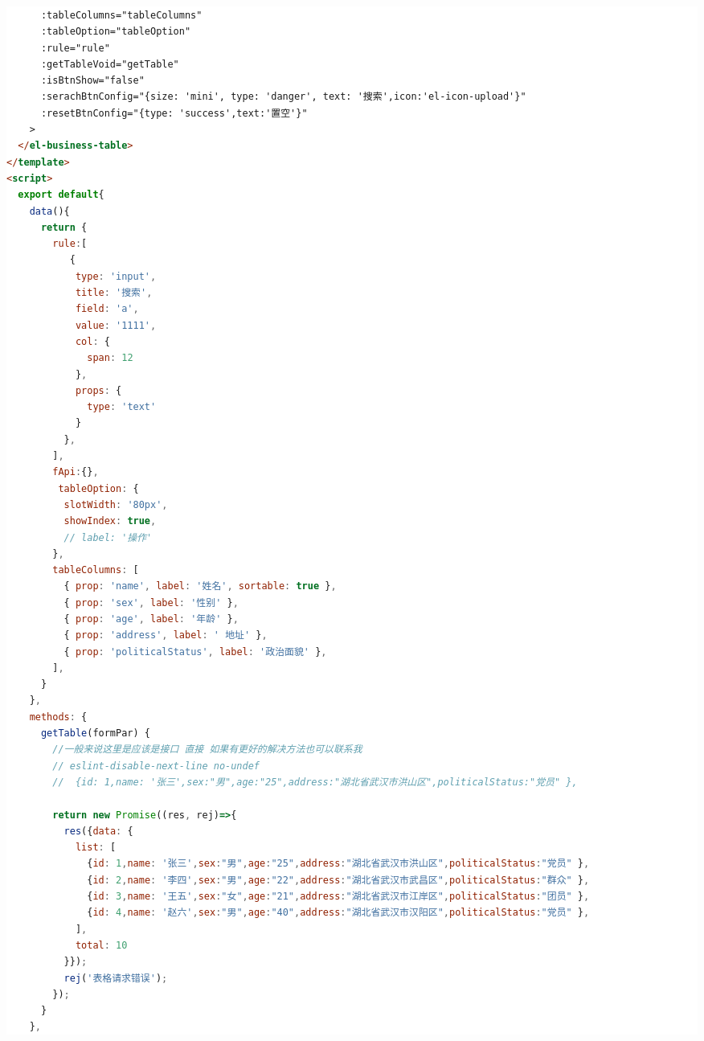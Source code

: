 ```html
      :tableColumns="tableColumns"
      :tableOption="tableOption"
      :rule="rule"
      :getTableVoid="getTable"
      :isBtnShow="false"
      :serachBtnConfig="{size: 'mini', type: 'danger', text: '搜索',icon:'el-icon-upload'}"
      :resetBtnConfig="{type: 'success',text:'置空'}"
    >
  </el-business-table>
</template>
<script>
  export default{
    data(){
      return {
        rule:[
           {
            type: 'input',
            title: '搜索',
            field: 'a',
            value: '1111',
            col: {
              span: 12
            },
            props: {
              type: 'text'
            }
          },
        ],
        fApi:{},
         tableOption: {
          slotWidth: '80px',
          showIndex: true,
          // label: '操作'
        },
        tableColumns: [
          { prop: 'name', label: '姓名', sortable: true },
          { prop: 'sex', label: '性别' },
          { prop: 'age', label: '年龄' },
          { prop: 'address', label: ' 地址' },
          { prop: 'politicalStatus', label: '政治面貌' },
        ],
      }
    },
    methods: {
      getTable(formPar) {
        //一般来说这里是应该是接口 直接 如果有更好的解决方法也可以联系我
        // eslint-disable-next-line no-undef
        //  {id: 1,name: '张三',sex:"男",age:"25",address:"湖北省武汉市洪山区",politicalStatus:"党员" },
              
        return new Promise((res, rej)=>{
          res({data: {
            list: [
              {id: 1,name: '张三',sex:"男",age:"25",address:"湖北省武汉市洪山区",politicalStatus:"党员" },
              {id: 2,name: '李四',sex:"男",age:"22",address:"湖北省武汉市武昌区",politicalStatus:"群众" },
              {id: 3,name: '王五',sex:"女",age:"21",address:"湖北省武汉市江岸区",politicalStatus:"团员" },
              {id: 4,name: '赵六',sex:"男",age:"40",address:"湖北省武汉市汉阳区",politicalStatus:"党员" },
            ],
            total: 10
          }});
          rej('表格请求错误');
        });
      }
    },
```